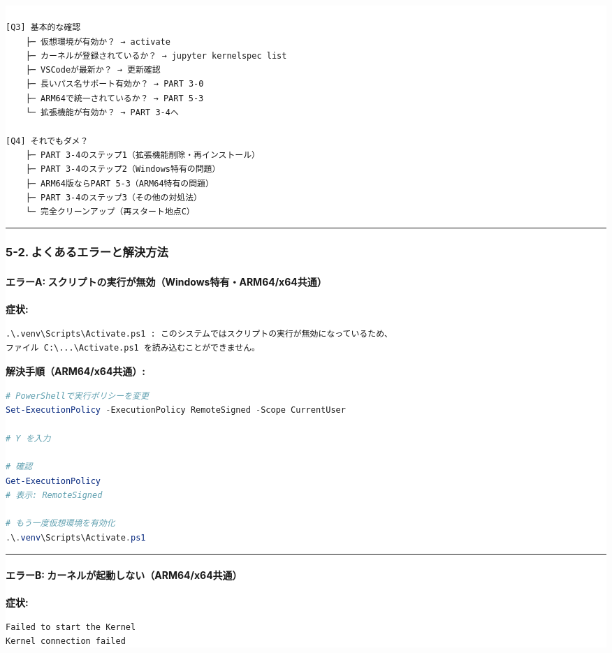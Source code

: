 ```
    
[Q3] 基本的な確認
    ├─ 仮想環境が有効か？ → activate
    ├─ カーネルが登録されているか？ → jupyter kernelspec list
    ├─ VSCodeが最新か？ → 更新確認
    ├─ 長いパス名サポート有効か？ → PART 3-0
    ├─ ARM64で統一されているか？ → PART 5-3
    └─ 拡張機能が有効か？ → PART 3-4へ
    
[Q4] それでもダメ？
    ├─ PART 3-4のステップ1（拡張機能削除・再インストール）
    ├─ PART 3-4のステップ2（Windows特有の問題）
    ├─ ARM64版ならPART 5-3（ARM64特有の問題）
    ├─ PART 3-4のステップ3（その他の対処法）
    └─ 完全クリーンアップ（再スタート地点C）
```

---

### 5-2. よくあるエラーと解決方法

#### エラーA: スクリプトの実行が無効（Windows特有・ARM64/x64共通）

**症状:**
```
.\.venv\Scripts\Activate.ps1 : このシステムではスクリプトの実行が無効になっているため、
ファイル C:\...\Activate.ps1 を読み込むことができません。
```

**解決手順（ARM64/x64共通）:**

```powershell
# PowerShellで実行ポリシーを変更
Set-ExecutionPolicy -ExecutionPolicy RemoteSigned -Scope CurrentUser

# Y を入力

# 確認
Get-ExecutionPolicy
# 表示: RemoteSigned

# もう一度仮想環境を有効化
.\.venv\Scripts\Activate.ps1
```

---

#### エラーB: カーネルが起動しない（ARM64/x64共通）

**症状:**
```
Failed to start the Kernel
Kernel connection failed
```
